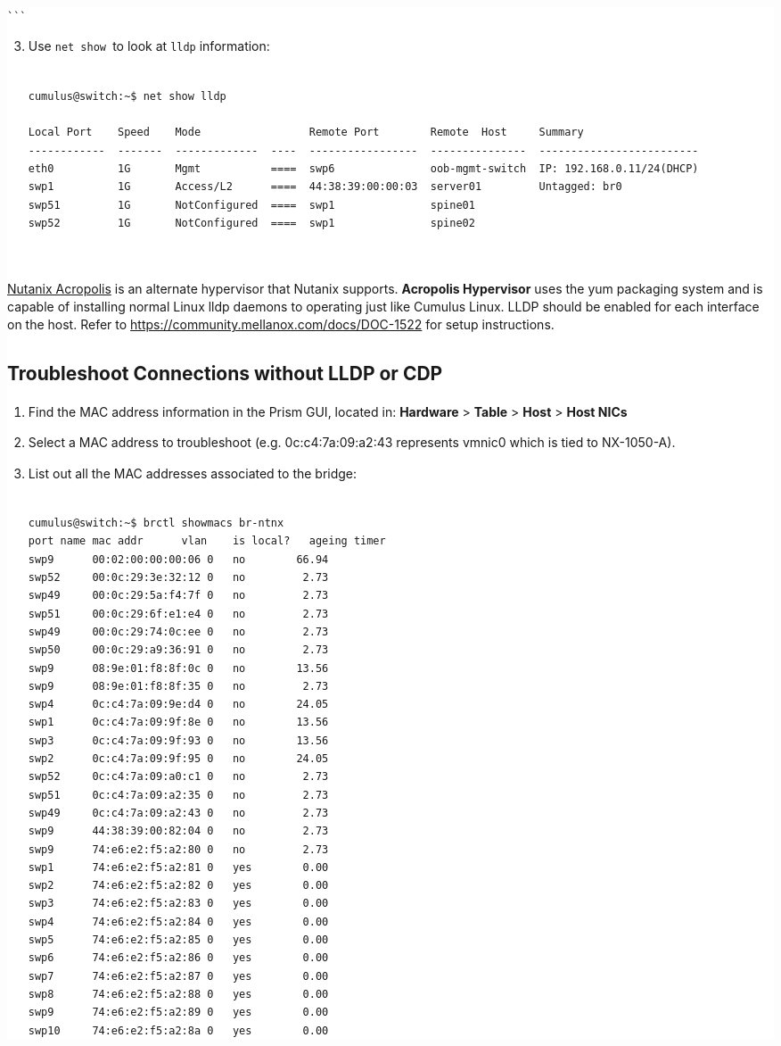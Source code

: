         
    ```

3.  Use ` net show  `to look at `lldp` information:
    
    ``` 
                       
    cumulus@switch:~$ net show lldp
     
    Local Port    Speed    Mode                 Remote Port        Remote  Host     Summary
    ------------  -------  -------------  ----  -----------------  ---------------  -------------------------
    eth0          1G       Mgmt           ====  swp6               oob-mgmt-switch  IP: 192.168.0.11/24(DHCP)
    swp1          1G       Access/L2      ====  44:38:39:00:00:03  server01         Untagged: br0
    swp51         1G       NotConfigured  ====  swp1               spine01
    swp52         1G       NotConfigured  ====  swp1               spine02
       
        
    ```

[Nutanix Acropolis](http://www.nutanix.com/products/acropolis/) is an
alternate hypervisor that Nutanix supports. **Acropolis Hypervisor**
uses the yum packaging system and is capable of installing normal Linux
lldp daemons to operating just like Cumulus Linux. LLDP should be
enabled for each interface on the host. Refer to
<https://community.mellanox.com/docs/DOC-1522> for setup instructions.

## Troubleshoot Connections without LLDP or CDP

1.  Find the MAC address information in the Prism GUI, located in:
    **Hardware** \> **Table** \> **Host** \> **Host NICs**

2.  Select a MAC address to troubleshoot (e.g. 0c:c4:7a:09:a2:43
    represents vmnic0 which is tied to NX-1050-A).

3.  List out all the MAC addresses associated to the bridge:
    
    ``` 
                       
    cumulus@switch:~$ brctl showmacs br-ntnx
    port name mac addr      vlan    is local?   ageing timer
    swp9      00:02:00:00:00:06 0   no        66.94
    swp52     00:0c:29:3e:32:12 0   no         2.73
    swp49     00:0c:29:5a:f4:7f 0   no         2.73
    swp51     00:0c:29:6f:e1:e4 0   no         2.73
    swp49     00:0c:29:74:0c:ee 0   no         2.73
    swp50     00:0c:29:a9:36:91 0   no         2.73
    swp9      08:9e:01:f8:8f:0c 0   no        13.56
    swp9      08:9e:01:f8:8f:35 0   no         2.73
    swp4      0c:c4:7a:09:9e:d4 0   no        24.05
    swp1      0c:c4:7a:09:9f:8e 0   no        13.56
    swp3      0c:c4:7a:09:9f:93 0   no        13.56
    swp2      0c:c4:7a:09:9f:95 0   no        24.05
    swp52     0c:c4:7a:09:a0:c1 0   no         2.73
    swp51     0c:c4:7a:09:a2:35 0   no         2.73
    swp49     0c:c4:7a:09:a2:43 0   no         2.73
    swp9      44:38:39:00:82:04 0   no         2.73
    swp9      74:e6:e2:f5:a2:80 0   no         2.73
    swp1      74:e6:e2:f5:a2:81 0   yes        0.00
    swp2      74:e6:e2:f5:a2:82 0   yes        0.00
    swp3      74:e6:e2:f5:a2:83 0   yes        0.00
    swp4      74:e6:e2:f5:a2:84 0   yes        0.00
    swp5      74:e6:e2:f5:a2:85 0   yes        0.00
    swp6      74:e6:e2:f5:a2:86 0   yes        0.00
    swp7      74:e6:e2:f5:a2:87 0   yes        0.00
    swp8      74:e6:e2:f5:a2:88 0   yes        0.00
    swp9      74:e6:e2:f5:a2:89 0   yes        0.00
    swp10     74:e6:e2:f5:a2:8a 0   yes        0.00